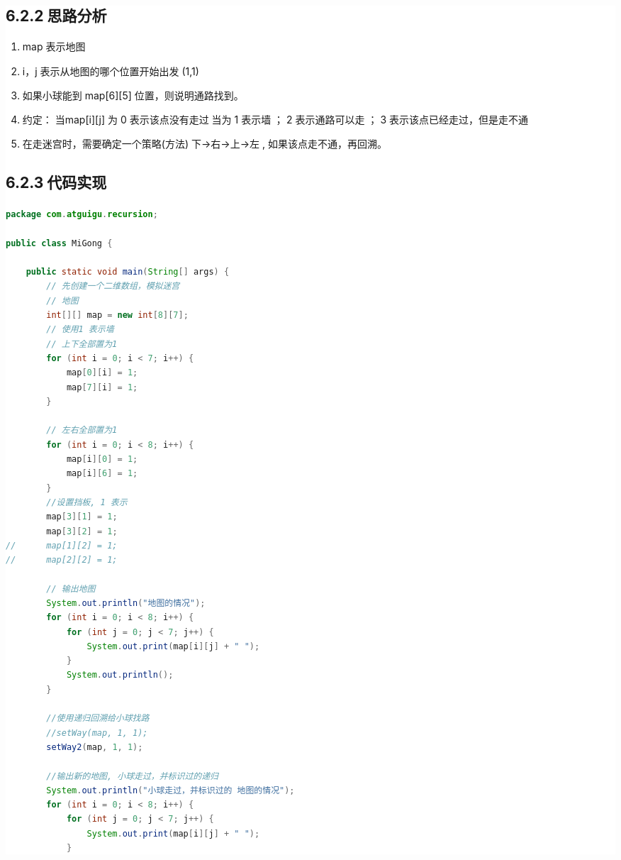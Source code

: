 

## 6.2.2 思路分析



1. map 表示地图

2. i，j 表示从地图的哪个位置开始出发 (1,1)

3. 如果小球能到 map\[6][5] 位置，则说明通路找到。

4. 约定： 当map\[i][j] 为 0 表示该点没有走过 当为 1 表示墙  ； 2 表示通路可以走 ； 3 表示该点已经走过，但是走不通

5. 在走迷宫时，需要确定一个策略(方法) 下->右->上->左 , 如果该点走不通，再回溯。

   

## 6.2.3 代码实现



```java
package com.atguigu.recursion;

public class MiGong {

	public static void main(String[] args) {
		// 先创建一个二维数组，模拟迷宫
		// 地图
		int[][] map = new int[8][7];
		// 使用1 表示墙
		// 上下全部置为1
		for (int i = 0; i < 7; i++) {
			map[0][i] = 1;
			map[7][i] = 1;
		}

		// 左右全部置为1
		for (int i = 0; i < 8; i++) {
			map[i][0] = 1;
			map[i][6] = 1;
		}
		//设置挡板, 1 表示
		map[3][1] = 1;
		map[3][2] = 1;
//		map[1][2] = 1;
//		map[2][2] = 1;
		
		// 输出地图
		System.out.println("地图的情况");
		for (int i = 0; i < 8; i++) {
			for (int j = 0; j < 7; j++) {
				System.out.print(map[i][j] + " ");
			}
			System.out.println();
		}
		
		//使用递归回溯给小球找路
		//setWay(map, 1, 1);
		setWay2(map, 1, 1);
		
		//输出新的地图, 小球走过，并标识过的递归
		System.out.println("小球走过，并标识过的 地图的情况");
		for (int i = 0; i < 8; i++) {
			for (int j = 0; j < 7; j++) {
				System.out.print(map[i][j] + " ");
			}
```